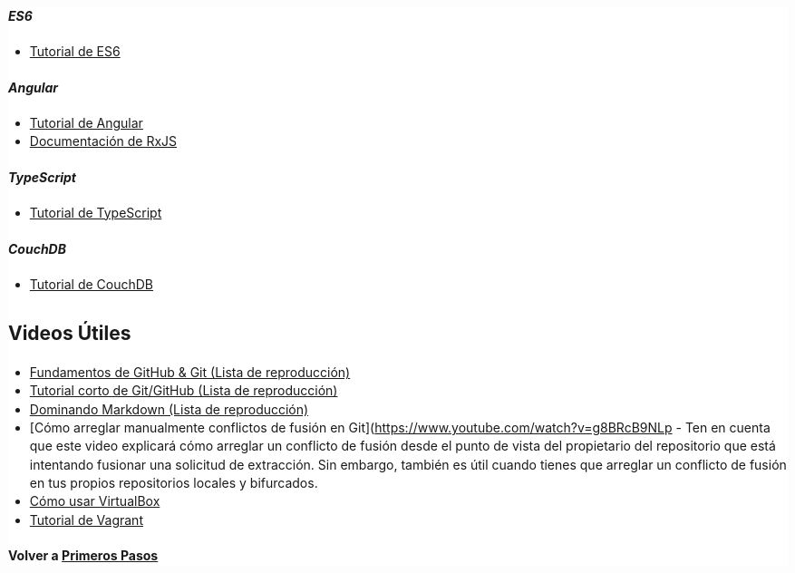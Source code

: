 #### *ES6*
- [Tutorial de ES6](https://www.tutorialspoint.com/es6/index.htm)

#### *Angular*
- [Tutorial de Angular](https://angular.io/tutorial)
- [Documentación de RxJS](https://angular.io/guide/rx-library)

#### *TypeScript*
- [Tutorial de TypeScript](https://www.typescriptlang.org/docs/handbook/typescript-in-5-minutes.html)

#### *CouchDB*
- [Tutorial de CouchDB](http://docs.couchdb.org/en/stable/intro/why.html)

## Videos Útiles

- [Fundamentos de GitHub & Git (Lista de reproducción)](https://www.youtube.com/watch?list=PLg7s6cbtAD15G8lNyoaYDuKZSKyJrgwB-&v=FyfwLX4HAxM)
- [Tutorial corto de Git/GitHub (Lista de reproducción)](https://www.youtube.com/watch?v=vR-y_2zWrIE&list=PLWKjhJtqVAbkFiqHnNaxpOPhh9tSWMXIF)
- [Dominando Markdown (Lista de reproducción)](https://www.youtube.com/watch?v=Je5w18nn-e8&list=PLu8EoSxDXHP7v7K5nZSMo9XWidbJ_Bns3)
- [Cómo arreglar manualmente conflictos de fusión en Git](https://www.youtube.com/watch?v=g8BRcB9NLp - Ten en cuenta que este video explicará cómo arreglar un conflicto de fusión desde el punto de vista del propietario del repositorio que está intentando fusionar una solicitud de extracción. Sin embargo, también es útil cuando tienes que arreglar un conflicto de fusión en tus propios repositorios locales y bifurcados.
- [Cómo usar VirtualBox](https://www.youtube.com/watch?v=Dbblu_HVROk)
- [Tutorial de Vagrant](https://www.youtube.com/watch?v=PmOMc4zfCSw)

#### Volver a [Primeros Pasos](mi-10-steps.md)
